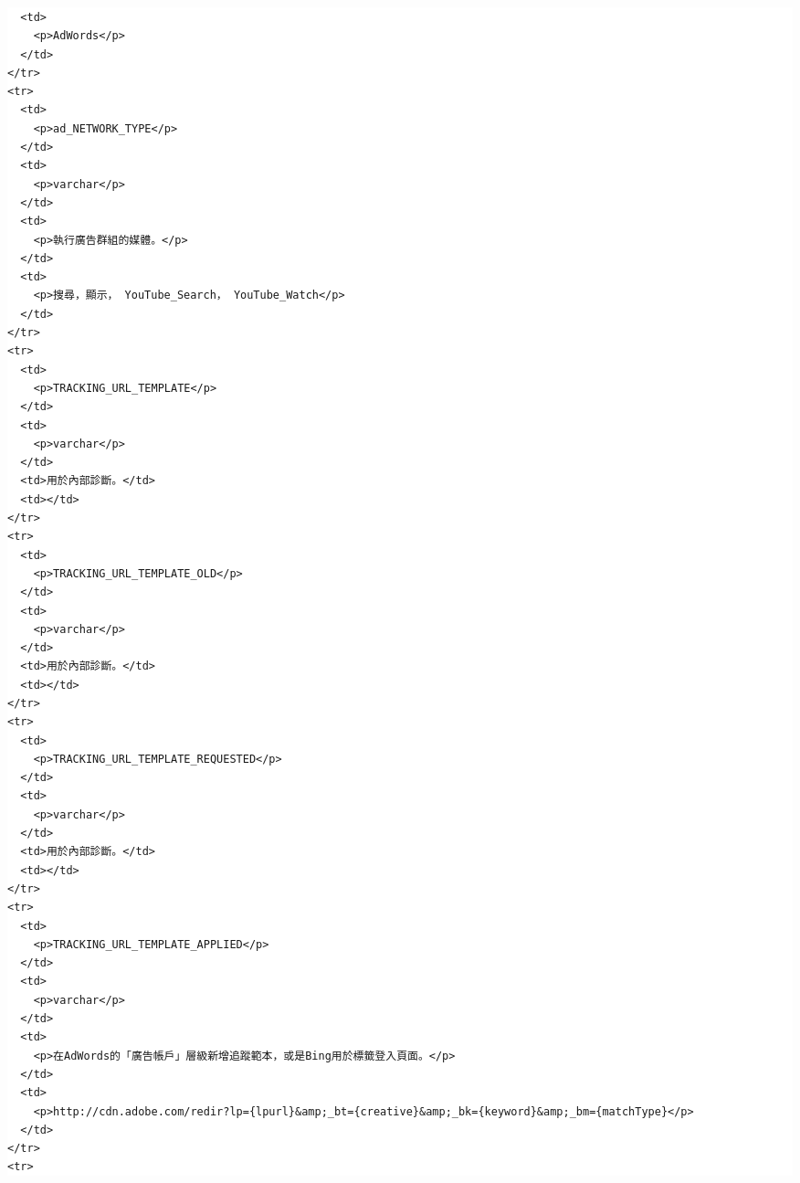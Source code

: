       <td>
        <p>AdWords</p>
      </td>
    </tr>
    <tr>
      <td>
        <p>ad_NETWORK_TYPE</p>
      </td>
      <td>
        <p>varchar</p>
      </td>
      <td>
        <p>執行廣告群組的媒體。</p>
      </td>
      <td>
        <p>搜尋，顯示， YouTube_Search， YouTube_Watch</p>
      </td>
    </tr>
    <tr>
      <td>
        <p>TRACKING_URL_TEMPLATE</p>
      </td>
      <td>
        <p>varchar</p>
      </td>
      <td>用於內部診斷。</td>
      <td></td>
    </tr>
    <tr>
      <td>
        <p>TRACKING_URL_TEMPLATE_OLD</p>
      </td>
      <td>
        <p>varchar</p>
      </td>
      <td>用於內部診斷。</td>
      <td></td>
    </tr>
    <tr>
      <td>
        <p>TRACKING_URL_TEMPLATE_REQUESTED</p>
      </td>
      <td>
        <p>varchar</p>
      </td>
      <td>用於內部診斷。</td>
      <td></td>
    </tr>
    <tr>
      <td>
        <p>TRACKING_URL_TEMPLATE_APPLIED</p>
      </td>
      <td>
        <p>varchar</p>
      </td>
      <td>
        <p>在AdWords的「廣告帳戶」層級新增追蹤範本，或是Bing用於標籤登入頁面。</p>
      </td>
      <td>
        <p>http://cdn.adobe.com/redir?lp={lpurl}&amp;_bt={creative}&amp;_bk={keyword}&amp;_bm={matchType}</p>
      </td>
    </tr>
    <tr>